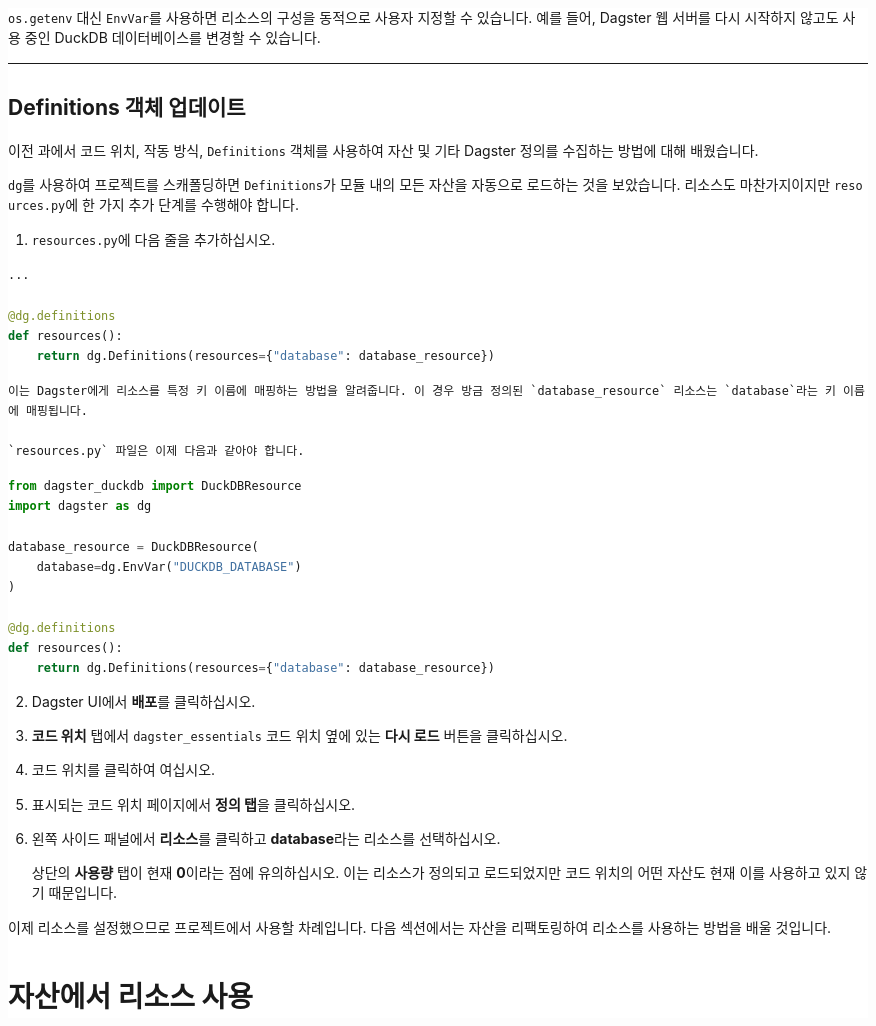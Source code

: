 
`os.getenv` 대신 `EnvVar`를 사용하면 리소스의 구성을 동적으로 사용자 지정할 수 있습니다. 예를 들어, Dagster 웹 서버를 다시 시작하지 않고도 사용 중인 DuckDB 데이터베이스를 변경할 수 있습니다.

---

## Definitions 객체 업데이트

이전 과에서 코드 위치, 작동 방식, `Definitions` 객체를 사용하여 자산 및 기타 Dagster 정의를 수집하는 방법에 대해 배웠습니다.

`dg`를 사용하여 프로젝트를 스캐폴딩하면 `Definitions`가 모듈 내의 모든 자산을 자동으로 로드하는 것을 보았습니다. 리소스도 마찬가지이지만 `resources.py`에 한 가지 추가 단계를 수행해야 합니다.

1. `resources.py`에 다음 줄을 추가하십시오.
    
```python
...
    
@dg.definitions
def resources():
    return dg.Definitions(resources={"database": database_resource})
```
    
    이는 Dagster에게 리소스를 특정 키 이름에 매핑하는 방법을 알려줍니다. 이 경우 방금 정의된 `database_resource` 리소스는 `database`라는 키 이름에 매핑됩니다.
    
    `resources.py` 파일은 이제 다음과 같아야 합니다.
    
```python
from dagster_duckdb import DuckDBResource
import dagster as dg
    
database_resource = DuckDBResource(
    database=dg.EnvVar("DUCKDB_DATABASE")
)
    
@dg.definitions
def resources():
    return dg.Definitions(resources={"database": database_resource})
```
    
2. Dagster UI에서 **배포**를 클릭하십시오.
    
3. **코드 위치** 탭에서 `dagster_essentials` 코드 위치 옆에 있는 **다시 로드** 버튼을 클릭하십시오.
    
4. 코드 위치를 클릭하여 여십시오.
    
5. 표시되는 코드 위치 페이지에서 **정의 탭**을 클릭하십시오.
    
6. 왼쪽 사이드 패널에서 **리소스**를 클릭하고 **database**라는 리소스를 선택하십시오.
    
    상단의 **사용량** 탭이 현재 **0**이라는 점에 유의하십시오. 이는 리소스가 정의되고 로드되었지만 코드 위치의 어떤 자산도 현재 이를 사용하고 있지 않기 때문입니다.
    

이제 리소스를 설정했으므로 프로젝트에서 사용할 차례입니다. 다음 섹션에서는 자산을 리팩토링하여 리소스를 사용하는 방법을 배울 것입니다.

# 자산에서 리소스 사용
